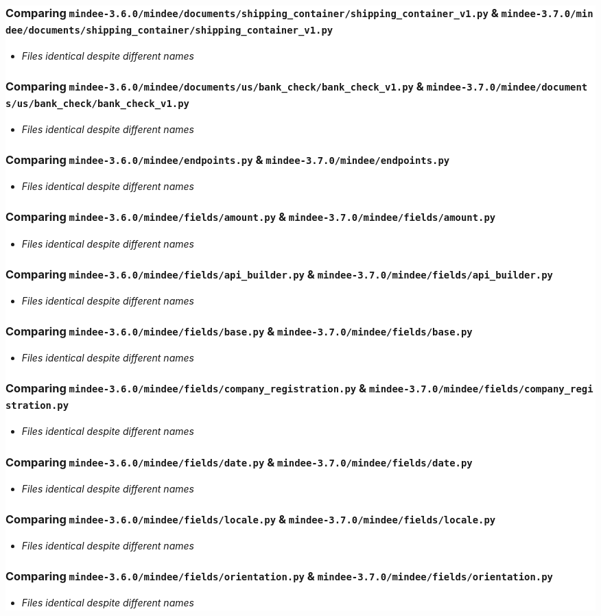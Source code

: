### Comparing `mindee-3.6.0/mindee/documents/shipping_container/shipping_container_v1.py` & `mindee-3.7.0/mindee/documents/shipping_container/shipping_container_v1.py`

 * *Files identical despite different names*

### Comparing `mindee-3.6.0/mindee/documents/us/bank_check/bank_check_v1.py` & `mindee-3.7.0/mindee/documents/us/bank_check/bank_check_v1.py`

 * *Files identical despite different names*

### Comparing `mindee-3.6.0/mindee/endpoints.py` & `mindee-3.7.0/mindee/endpoints.py`

 * *Files identical despite different names*

### Comparing `mindee-3.6.0/mindee/fields/amount.py` & `mindee-3.7.0/mindee/fields/amount.py`

 * *Files identical despite different names*

### Comparing `mindee-3.6.0/mindee/fields/api_builder.py` & `mindee-3.7.0/mindee/fields/api_builder.py`

 * *Files identical despite different names*

### Comparing `mindee-3.6.0/mindee/fields/base.py` & `mindee-3.7.0/mindee/fields/base.py`

 * *Files identical despite different names*

### Comparing `mindee-3.6.0/mindee/fields/company_registration.py` & `mindee-3.7.0/mindee/fields/company_registration.py`

 * *Files identical despite different names*

### Comparing `mindee-3.6.0/mindee/fields/date.py` & `mindee-3.7.0/mindee/fields/date.py`

 * *Files identical despite different names*

### Comparing `mindee-3.6.0/mindee/fields/locale.py` & `mindee-3.7.0/mindee/fields/locale.py`

 * *Files identical despite different names*

### Comparing `mindee-3.6.0/mindee/fields/orientation.py` & `mindee-3.7.0/mindee/fields/orientation.py`

 * *Files identical despite different names*
